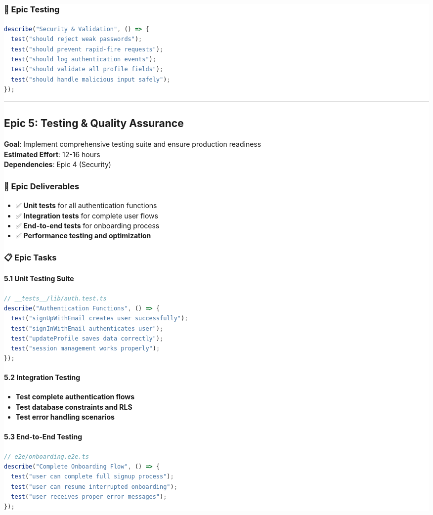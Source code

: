 ### 🧪 Epic Testing

```typescript
describe("Security & Validation", () => {
  test("should reject weak passwords");
  test("should prevent rapid-fire requests");
  test("should log authentication events");
  test("should validate all profile fields");
  test("should handle malicious input safely");
});
```

---

## Epic 5: Testing & Quality Assurance

**Goal**: Implement comprehensive testing suite and ensure production readiness  
**Estimated Effort**: 12-16 hours  
**Dependencies**: Epic 4 (Security)

### 🎯 Epic Deliverables

- ✅ **Unit tests** for all authentication functions
- ✅ **Integration tests** for complete user flows
- ✅ **End-to-end tests** for onboarding process
- ✅ **Performance testing and optimization**

### 📋 Epic Tasks

#### 5.1 Unit Testing Suite

```typescript
// __tests__/lib/auth.test.ts
describe("Authentication Functions", () => {
  test("signUpWithEmail creates user successfully");
  test("signInWithEmail authenticates user");
  test("updateProfile saves data correctly");
  test("session management works properly");
});
```

#### 5.2 Integration Testing

- **Test complete authentication flows**
- **Test database constraints and RLS**
- **Test error handling scenarios**

#### 5.3 End-to-End Testing

```typescript
// e2e/onboarding.e2e.ts
describe("Complete Onboarding Flow", () => {
  test("user can complete full signup process");
  test("user can resume interrupted onboarding");
  test("user receives proper error messages");
});
```
